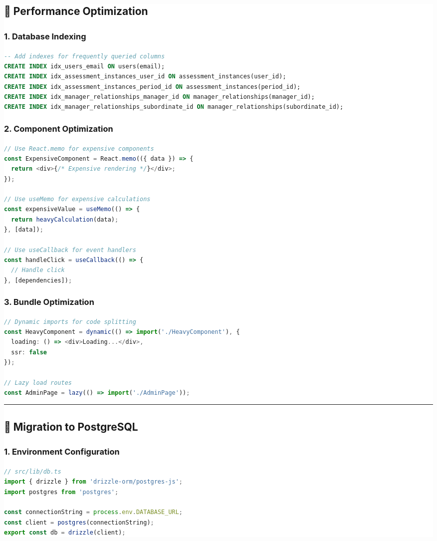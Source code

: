 
## 🚀 **Performance Optimization**

### **1. Database Indexing**
```sql
-- Add indexes for frequently queried columns
CREATE INDEX idx_users_email ON users(email);
CREATE INDEX idx_assessment_instances_user_id ON assessment_instances(user_id);
CREATE INDEX idx_assessment_instances_period_id ON assessment_instances(period_id);
CREATE INDEX idx_manager_relationships_manager_id ON manager_relationships(manager_id);
CREATE INDEX idx_manager_relationships_subordinate_id ON manager_relationships(subordinate_id);
```

### **2. Component Optimization**
```typescript
// Use React.memo for expensive components
const ExpensiveComponent = React.memo(({ data }) => {
  return <div>{/* Expensive rendering */}</div>;
});

// Use useMemo for expensive calculations
const expensiveValue = useMemo(() => {
  return heavyCalculation(data);
}, [data]);

// Use useCallback for event handlers
const handleClick = useCallback(() => {
  // Handle click
}, [dependencies]);
```

### **3. Bundle Optimization**
```typescript
// Dynamic imports for code splitting
const HeavyComponent = dynamic(() => import('./HeavyComponent'), {
  loading: () => <div>Loading...</div>,
  ssr: false
});

// Lazy load routes
const AdminPage = lazy(() => import('./AdminPage'));
```

---

## 🔄 **Migration to PostgreSQL**

### **1. Environment Configuration**
```typescript
// src/lib/db.ts
import { drizzle } from 'drizzle-orm/postgres-js';
import postgres from 'postgres';

const connectionString = process.env.DATABASE_URL;
const client = postgres(connectionString);
export const db = drizzle(client);
```
